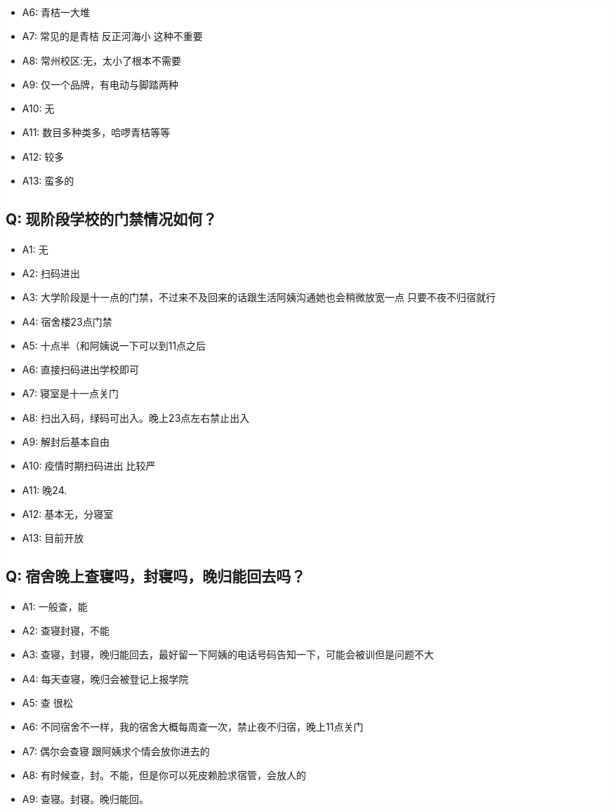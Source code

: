 - A6: 青桔一大堆

- A7: 常见的是青桔  反正河海小 这种不重要

- A8: 常州校区:无，太小了根本不需要

- A9: 仅一个品牌，有电动与脚踏两种

- A10: 无

- A11: 数目多种类多，哈啰青桔等等

- A12: 较多

- A13: 蛮多的

## Q: 现阶段学校的门禁情况如何？

- A1: 无

- A2: 扫码进出

- A3: 大学阶段是十一点的门禁，不过来不及回来的话跟生活阿姨沟通她也会稍微放宽一点 只要不夜不归宿就行

- A4: 宿舍楼23点门禁

- A5: 十点半（和阿姨说一下可以到11点之后

- A6: 直接扫码进出学校即可

- A7: 寝室是十一点关门

- A8: 扫出入码，绿码可出入。晚上23点左右禁止出入

- A9: 解封后基本自由

- A10: 疫情时期扫码进出 比较严

- A11: 晚24.

- A12: 基本无，分寝室

- A13: 目前开放

## Q: 宿舍晚上查寝吗，封寝吗，晚归能回去吗？

- A1: 一般查，能

- A2: 查寝封寝，不能

- A3: 查寝，封寝，晚归能回去，最好留一下阿姨的电话号码告知一下，可能会被训但是问题不大

- A4: 每天查寝，晚归会被登记上报学院

- A5: 查 很松

- A6: 不同宿舍不一样，我的宿舍大概每周查一次，禁止夜不归宿，晚上11点关门

- A7: 偶尔会查寝  跟阿姨求个情会放你进去的

- A8: 有时候查，封。不能，但是你可以死皮赖脸求宿管，会放人的

- A9: 查寝。封寝。晚归能回。
